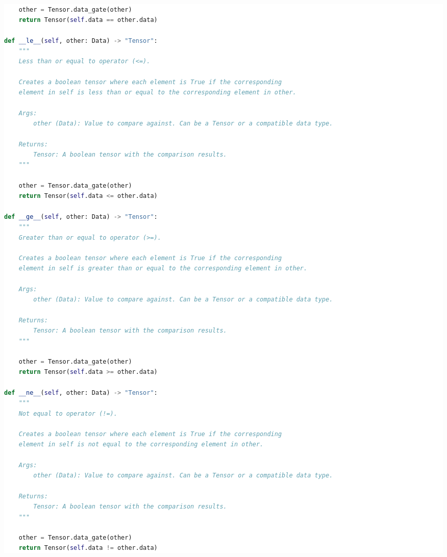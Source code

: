 ```python
    other = Tensor.data_gate(other)
    return Tensor(self.data == other.data)

def __le__(self, other: Data) -> "Tensor":
    """
    Less than or equal to operator (<=).
    
    Creates a boolean tensor where each element is True if the corresponding
    element in self is less than or equal to the corresponding element in other.
    
    Args:
        other (Data): Value to compare against. Can be a Tensor or a compatible data type.
        
    Returns:
        Tensor: A boolean tensor with the comparison results.
    """

    other = Tensor.data_gate(other)
    return Tensor(self.data <= other.data)

def __ge__(self, other: Data) -> "Tensor":
    """
    Greater than or equal to operator (>=).
    
    Creates a boolean tensor where each element is True if the corresponding
    element in self is greater than or equal to the corresponding element in other.
    
    Args:
        other (Data): Value to compare against. Can be a Tensor or a compatible data type.
        
    Returns:
        Tensor: A boolean tensor with the comparison results.
    """

    other = Tensor.data_gate(other)
    return Tensor(self.data >= other.data)

def __ne__(self, other: Data) -> "Tensor":
    """
    Not equal to operator (!=).
    
    Creates a boolean tensor where each element is True if the corresponding
    element in self is not equal to the corresponding element in other.
    
    Args:
        other (Data): Value to compare against. Can be a Tensor or a compatible data type.
        
    Returns:
        Tensor: A boolean tensor with the comparison results.
    """

    other = Tensor.data_gate(other)
    return Tensor(self.data != other.data)

```
